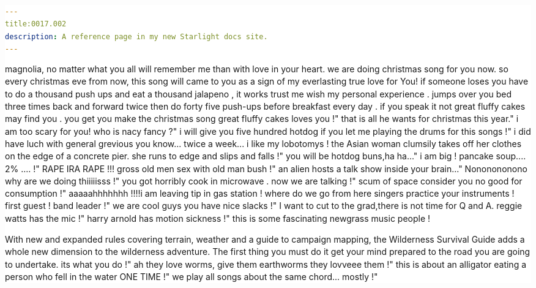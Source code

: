 ```yaml
---
title:0017.002
description: A reference page in my new Starlight docs site.
---
```


magnolia, no matter what you all will remember me than with love in your heart.
we are doing christmas song for you now.
so every christmas eve from now, this song will came to you as a sign of my everlasting true love for You!
if someone loses you have to do a thousand push ups and eat a thousand jalapeno , it works trust me wish my personal experience .
jumps over you bed three times back and forward twice then do forty five push-ups before breakfast every day .
if you speak it not great  fluffy cakes may find you .
you get you make the christmas song great fluffy cakes loves you !"
that is all he wants for christmas this year."
i am too scary for you!
who is nacy fancy ?"
i will give you five hundred hotdog if you let me playing the drums for this songs !"
i did have luch with general grevious you know... twice a week...
i like my lobotomys !
the Asian woman clumsily takes off her clothes on the edge of a concrete pier. she runs to edge and slips and falls !"
you will be hotdog buns,ha ha..."
i am big !
pancake soup.... 2% .... !"
RAPE IRA RAPE !!!
gross old men sex with old man bush !"
an alien hosts a talk show inside your brain..."
Nononononono why are we doing thiiiiisss !"
you got horribly cook in microwave .
now we are talking !"
scum of space consider you no good for consumption !"
aaaaahhhhhhh !!!!i am leaving tip in gas station !
where do we go from here singers practice your instruments !
first guest !
band leader !"
we are cool guys you have nice slacks !"
I want to cut to the grad,there is not time for Q and A.
reggie watts has the mic !"
harry arnold has motion sickness !"
this is some fascinating newgrass music people !

With new and
expanded rules
covering terrain,
weather and a
guide to
campaign
mapping, the
Wilderness
Survival Guide
adds a whole
new dimension
to the wilderness
adventure.
The
first thing you must do it get your mind prepared to the road you are going to undertake.
its what you do !"
ah they love worms, give them earthworms they lovveee them !"
this is about an alligator eating a person who fell in the water ONE TIME !"
we play all songs about the same chord... mostly !"